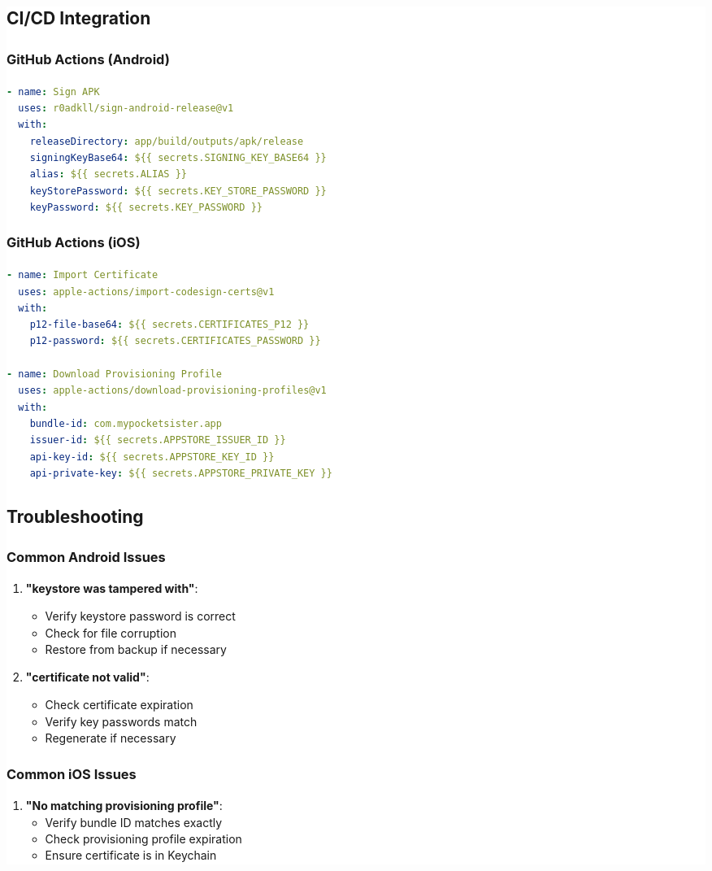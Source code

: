 ## CI/CD Integration

### GitHub Actions (Android)

```yaml
- name: Sign APK
  uses: r0adkll/sign-android-release@v1
  with:
    releaseDirectory: app/build/outputs/apk/release
    signingKeyBase64: ${{ secrets.SIGNING_KEY_BASE64 }}
    alias: ${{ secrets.ALIAS }}
    keyStorePassword: ${{ secrets.KEY_STORE_PASSWORD }}
    keyPassword: ${{ secrets.KEY_PASSWORD }}
```

### GitHub Actions (iOS)

```yaml
- name: Import Certificate
  uses: apple-actions/import-codesign-certs@v1
  with:
    p12-file-base64: ${{ secrets.CERTIFICATES_P12 }}
    p12-password: ${{ secrets.CERTIFICATES_PASSWORD }}

- name: Download Provisioning Profile
  uses: apple-actions/download-provisioning-profiles@v1
  with:
    bundle-id: com.mypocketsister.app
    issuer-id: ${{ secrets.APPSTORE_ISSUER_ID }}
    api-key-id: ${{ secrets.APPSTORE_KEY_ID }}
    api-private-key: ${{ secrets.APPSTORE_PRIVATE_KEY }}
```

## Troubleshooting

### Common Android Issues

1. **"keystore was tampered with"**:
   - Verify keystore password is correct
   - Check for file corruption
   - Restore from backup if necessary

2. **"certificate not valid"**:
   - Check certificate expiration
   - Verify key passwords match
   - Regenerate if necessary

### Common iOS Issues

1. **"No matching provisioning profile"**:
   - Verify bundle ID matches exactly
   - Check provisioning profile expiration
   - Ensure certificate is in Keychain
